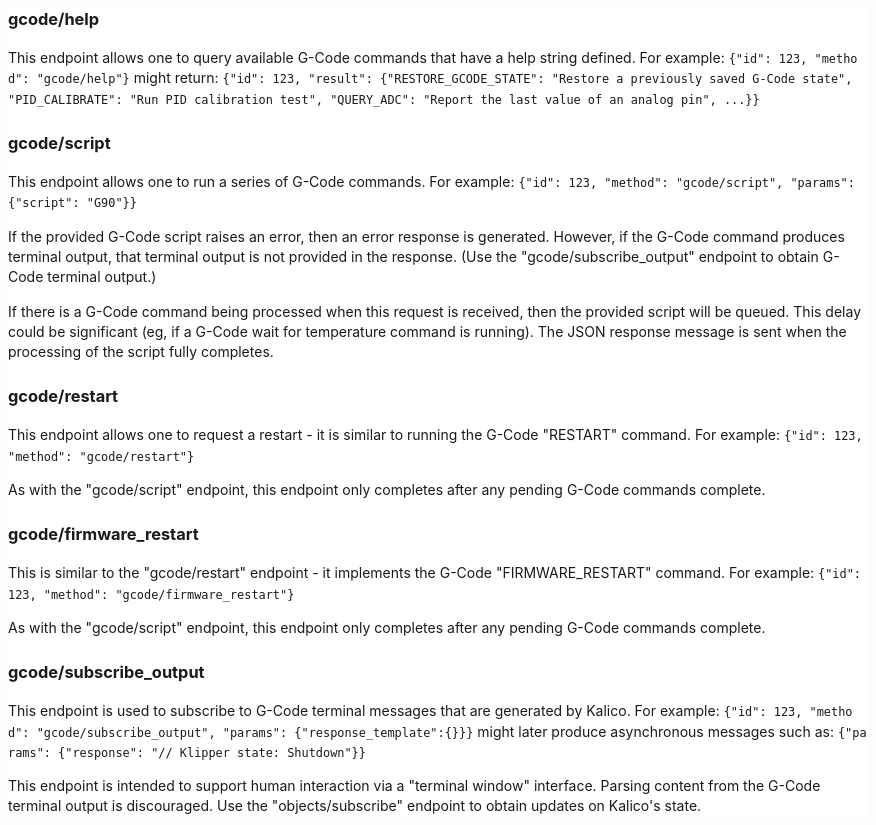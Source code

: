 ### gcode/help

This endpoint allows one to query available G-Code commands that have
a help string defined. For example:
`{"id": 123, "method": "gcode/help"}`
might return:
`{"id": 123, "result": {"RESTORE_GCODE_STATE": "Restore a previously
saved G-Code state", "PID_CALIBRATE": "Run PID calibration test",
"QUERY_ADC": "Report the last value of an analog pin", ...}}`

### gcode/script

This endpoint allows one to run a series of G-Code commands. For example:
`{"id": 123, "method": "gcode/script", "params": {"script": "G90"}}`

If the provided G-Code script raises an error, then an error response
is generated. However, if the G-Code command produces terminal output,
that terminal output is not provided in the response. (Use the
"gcode/subscribe_output" endpoint to obtain G-Code terminal output.)

If there is a G-Code command being processed when this request is
received, then the provided script will be queued. This delay could be
significant (eg, if a G-Code wait for temperature command is running).
The JSON response message is sent when the processing of the script
fully completes.

### gcode/restart

This endpoint allows one to request a restart - it is similar to
running the G-Code "RESTART" command. For example:
`{"id": 123, "method": "gcode/restart"}`

As with the "gcode/script" endpoint, this endpoint only completes
after any pending G-Code commands complete.

### gcode/firmware_restart

This is similar to the "gcode/restart" endpoint - it implements the
G-Code "FIRMWARE_RESTART" command. For example:
`{"id": 123, "method": "gcode/firmware_restart"}`

As with the "gcode/script" endpoint, this endpoint only completes
after any pending G-Code commands complete.

### gcode/subscribe_output

This endpoint is used to subscribe to G-Code terminal messages that
are generated by Kalico. For example:
`{"id": 123, "method": "gcode/subscribe_output", "params":
{"response_template":{}}}`
might later produce asynchronous messages such as:
`{"params": {"response": "// Klipper state: Shutdown"}}`

This endpoint is intended to support human interaction via a "terminal
window" interface. Parsing content from the G-Code terminal output is
discouraged. Use the "objects/subscribe" endpoint to obtain updates on
Kalico's state.
